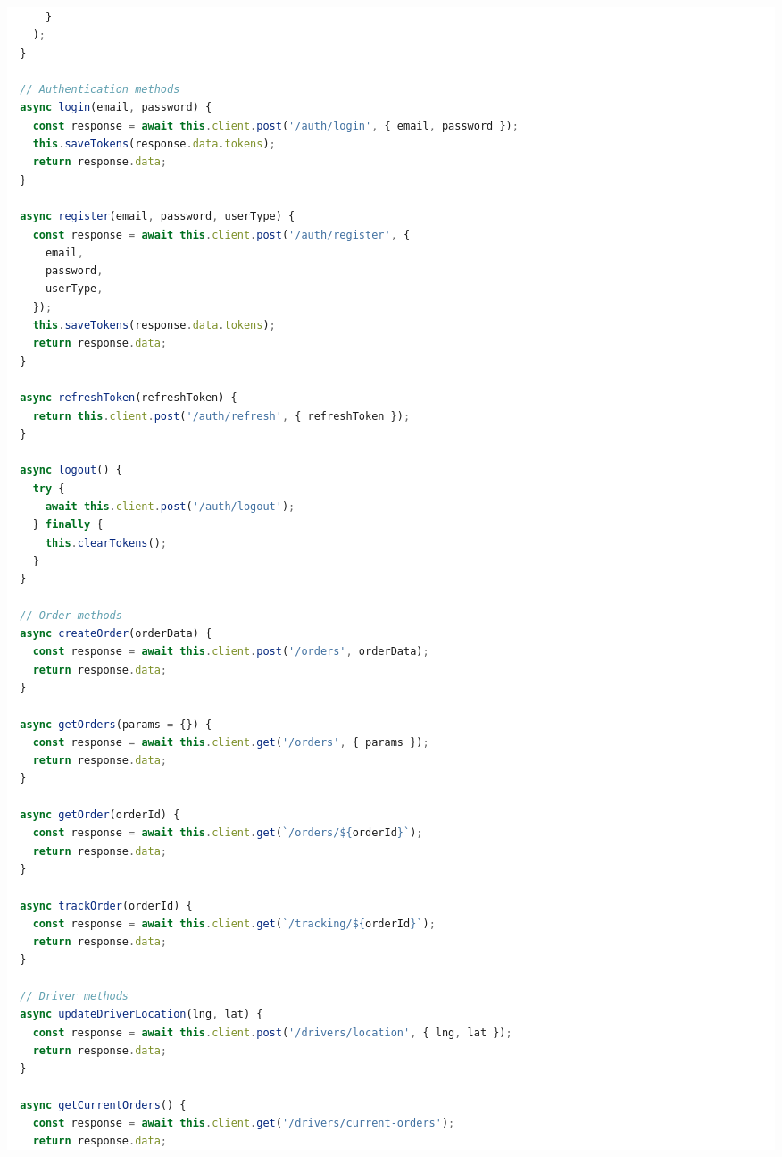 ```javascript
      }
    );
  }

  // Authentication methods
  async login(email, password) {
    const response = await this.client.post('/auth/login', { email, password });
    this.saveTokens(response.data.tokens);
    return response.data;
  }

  async register(email, password, userType) {
    const response = await this.client.post('/auth/register', {
      email,
      password,
      userType,
    });
    this.saveTokens(response.data.tokens);
    return response.data;
  }

  async refreshToken(refreshToken) {
    return this.client.post('/auth/refresh', { refreshToken });
  }

  async logout() {
    try {
      await this.client.post('/auth/logout');
    } finally {
      this.clearTokens();
    }
  }

  // Order methods
  async createOrder(orderData) {
    const response = await this.client.post('/orders', orderData);
    return response.data;
  }

  async getOrders(params = {}) {
    const response = await this.client.get('/orders', { params });
    return response.data;
  }

  async getOrder(orderId) {
    const response = await this.client.get(`/orders/${orderId}`);
    return response.data;
  }

  async trackOrder(orderId) {
    const response = await this.client.get(`/tracking/${orderId}`);
    return response.data;
  }

  // Driver methods
  async updateDriverLocation(lng, lat) {
    const response = await this.client.post('/drivers/location', { lng, lat });
    return response.data;
  }

  async getCurrentOrders() {
    const response = await this.client.get('/drivers/current-orders');
    return response.data;
```